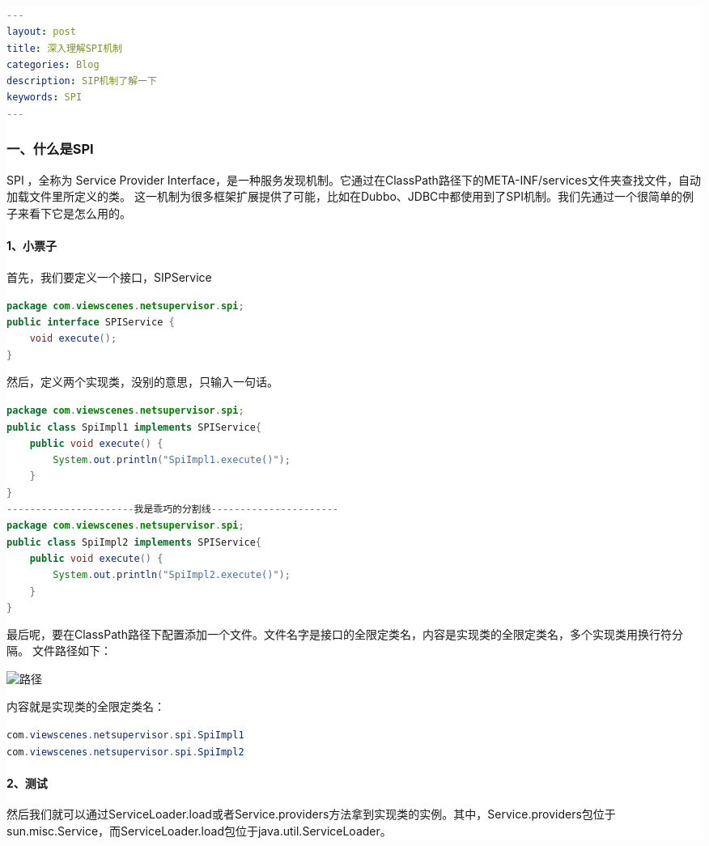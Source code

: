 ```yaml
---
layout: post
title: 深入理解SPI机制
categories: Blog
description: SIP机制了解一下
keywords: SPI
---
```

### 一、什么是SPI
SPI ，全称为 Service Provider Interface，是一种服务发现机制。它通过在ClassPath路径下的META-INF/services文件夹查找文件，自动加载文件里所定义的类。
这一机制为很多框架扩展提供了可能，比如在Dubbo、JDBC中都使用到了SPI机制。我们先通过一个很简单的例子来看下它是怎么用的。

#### 1、小票子
首先，我们要定义一个接口，SIPService
```java
package com.viewscenes.netsupervisor.spi;
public interface SPIService {
    void execute();
}
```
然后，定义两个实现类，没别的意思，只输入一句话。
```java
package com.viewscenes.netsupervisor.spi;
public class SpiImpl1 implements SPIService{
    public void execute() {
        System.out.println("SpiImpl1.execute()");
    }
}
----------------------我是乖巧的分割线----------------------
package com.viewscenes.netsupervisor.spi;
public class SpiImpl2 implements SPIService{
    public void execute() {
        System.out.println("SpiImpl2.execute()");
    }
}
```
最后呢，要在ClassPath路径下配置添加一个文件。文件名字是接口的全限定类名，内容是实现类的全限定类名，多个实现类用换行符分隔。
文件路径如下：

![路径]({{site.assets_base_url}}/images/blog/20200920-path.jpg)

内容就是实现类的全限定类名：
```java
com.viewscenes.netsupervisor.spi.SpiImpl1
com.viewscenes.netsupervisor.spi.SpiImpl2
```

#### 2、测试
然后我们就可以通过ServiceLoader.load或者Service.providers方法拿到实现类的实例。其中，Service.providers包位于sun.misc.Service，而ServiceLoader.load包位于java.util.ServiceLoader。
